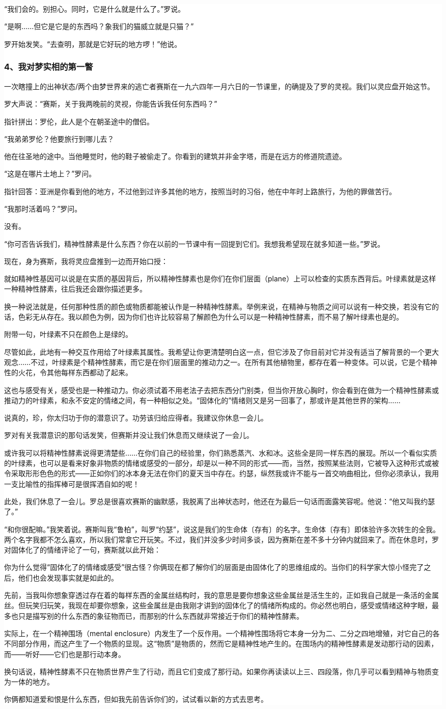 “我们会的。别担心。同时，它是什么就是什么了。”罗说。

“是啊……但它是它是的东西吗？象我们的猫威立就是只猫？”

罗开始发笑。“去查明，那就是它好玩的地方啰！”他说。

### 4、我对梦实相的第一瞥

一次瞎撞上的出神状态/两个由梦世界来的逃亡者赛斯在一九六四年一月六日的一节课里，的确提及了罗的灵视。我们以灵应盘开始这节。

罗大声说：“赛斯，关于我两晚前的灵视，你能告诉我任何东西吗？”

指针拼出：罗伦，此人是个在朝圣途中的僧侣。

“我弟弟罗伦？他要旅行到哪儿去？

他在往圣地的途中。当他睡觉时，他的鞋子被偷走了。你看到的建筑并非金字塔，而是在远方的修道院遗迹。

“这是在哪片土地上？”罗问。

指针回答：亚洲是你看到他的地方，不过他到过许多其他的地方，按照当时的习俗，他在中年时上路旅行，为他的罪做苦行。

“我那时活着吗？”罗问。

没有。

“你可否告诉我们，精神性酵素是什么东西？你在以前的一节课中有一回提到它们。我想我希望现在就多知道一些。”罗说。

现在，身为赛斯，我将灵应盘推到一边而开始口授：

就如精神性基因可以说是在实质的基因背后，所以精神性酵素也是你们在你们层面（plane）上可以检查的实质东西背后。叶绿素就是这样一种精神性酵素，往后我还会跟你描述更多。

换一种说法就是，任何那种性质的颜色或物质都能被认作是一种精神性酵素。举例来说，在精神与物质之间可以说有一种交换，若没有它的话，色彩无从存在。我以颜色为例，因为你们也许比较容易了解颜色为什么可以是一种精神性酵素，而不易了解叶绿素也是的。

附带一句，叶绿素不只在颜色上是绿的。

尽管如此，此地有一种交互作用给了叶绿素其属性。我希望让你更清楚明白这一点，但它涉及了你目前对它并没有适当了解背景的一个更大观念……不过，叶绿素是个精神性酵素，而它是在你们层面里的推动力之一。在所有其他植物里，都存在着一种变体。可以说，它是个精神性的火花，令其他每样东西都动了起来。

这也与感受有关，感受也是一种推动力。你必须试着不用老法子去把东西分门别类，但当你开放心胸时，你会看到在做为一个精神性酵素或推动力的叶绿素，和永不安定的情绪之间，有一种相似之处。“固体化的”情绪则又是另一回事了，那或许是其他世界的架构……

说真的，珍，你太归功于你的潜意识了。功劳该归给应得者。我建议你休息一会儿。

罗对有关我潜意识的那句话发笑，但赛斯并没让我们休息而又继续说了一会儿。

或许我可以将精神性酵素说得更清楚些……在你们自己的经验里，你们熟悉蒸汽、水和冰。这些全是同一样东西的展现。所以一个看似实质的叶绿素，也可以是看来好象非物质的情绪或感受的一部分，却是以一种不同的形式——而，当然，按照某些法则，它被导入这种形式或被令采取形形色色的形式——正如你们的冰本身无法在你们的夏天当中存在。约瑟，纵然我或许不能与一首交响曲相比，但你必须承认，我用一支比喻性的指挥棒可是很挥洒自如的呢！

此处，我们休息了一会儿。罗总是很喜欢赛斯的幽默感，我脱离了出神状态时，他还在为最后一句话而面露笑容呢。他说：“他又叫我约瑟了。”

“和你很配嘛。”我笑着说。赛斯叫我“鲁柏”，叫罗“约瑟”，说这是我们的生命体〔存有〕的名字。生命体〔存有〕即体验许多次转生的全我。两个名字我都不怎么喜欢，所以我们常拿它开玩笑。不过，我们并没多少时间多谈，因为赛斯在差不多十分钟内就回来了。而在休息时，罗对固体化了的情绪评论了一句，赛斯就以此开始：

你为什么觉得“固体化了的情绪或感受”很古怪？你俩现在都了解你们的层面是由固体化了的思维组成的。当你们的科学家大惊小怪完了之后，他们也会发现事实就是如此的。

先前，当我叫你想象穿透过存在着的每样东西的金属丝结构时，我的意思是要你想象这些金属丝是活生生的，正如我自己就是一条活的金属丝。但玩笑归玩笑，我现在却要你想象，这些金属丝是由我刚才讲到的固体化了的情绪所构成的。你必然也明白，感受或情绪这种字眼，最多也只是描写别的什么东西的象征物而已，而那别的什么东西就非常接近于你们的精神性酵素。

实际上，在一个精神围场（mental enclosure）内发生了一个反作用。一个精神性围场将它本身一分为二、二分之四地增殖，对它自己的各不同部分作用，而这产生了一个物质的显现。这“物质”是物质的，然而它是精神性地产生的。在围场内的精神性酵素是发动那行动的因素，而——听好——它们也是那行动本身。

换句话说，精神性酵素不只在物质世界产生了行动，而且它们变成了那行动。如果你再读读以上三、四段落，你几乎可以看到精神与物质变为一体的地方。

你俩都知道爱和恨是什么东西，但如我先前告诉你们的，试试看以新的方式去思考。

